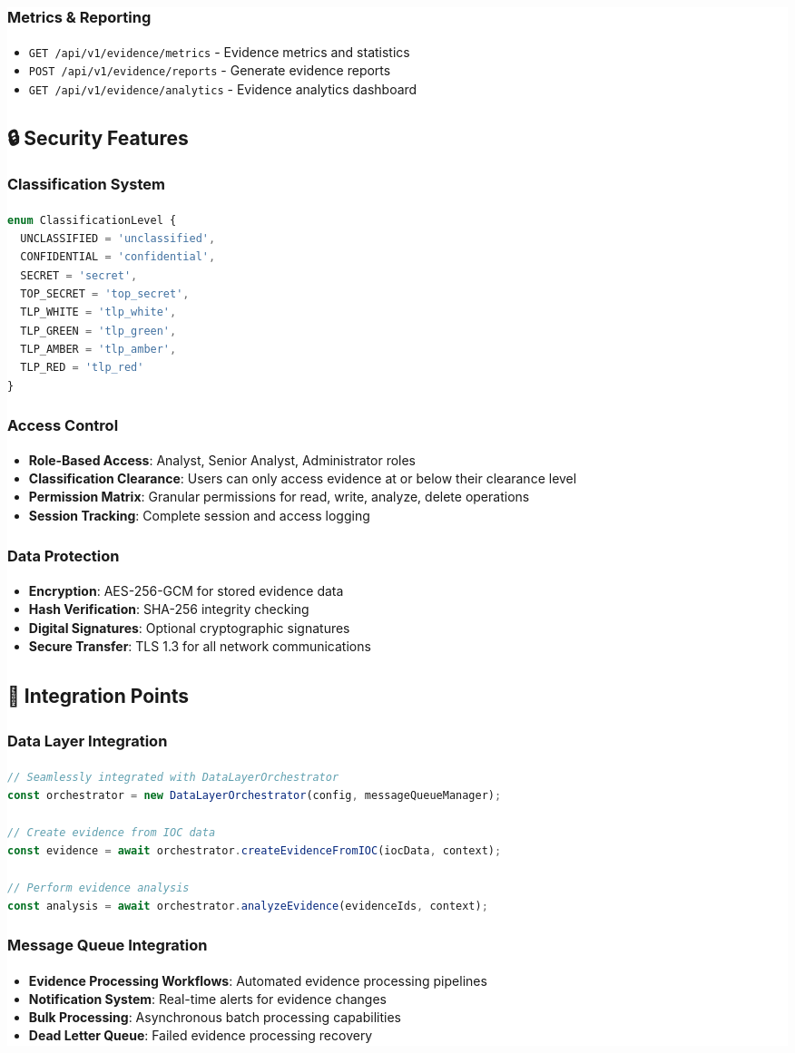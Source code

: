 ### Metrics & Reporting
- `GET /api/v1/evidence/metrics` - Evidence metrics and statistics
- `POST /api/v1/evidence/reports` - Generate evidence reports
- `GET /api/v1/evidence/analytics` - Evidence analytics dashboard

## 🔒 Security Features

### Classification System
```typescript
enum ClassificationLevel {
  UNCLASSIFIED = 'unclassified',
  CONFIDENTIAL = 'confidential', 
  SECRET = 'secret',
  TOP_SECRET = 'top_secret',
  TLP_WHITE = 'tlp_white',
  TLP_GREEN = 'tlp_green', 
  TLP_AMBER = 'tlp_amber',
  TLP_RED = 'tlp_red'
}
```

### Access Control
- **Role-Based Access**: Analyst, Senior Analyst, Administrator roles
- **Classification Clearance**: Users can only access evidence at or below their clearance level
- **Permission Matrix**: Granular permissions for read, write, analyze, delete operations
- **Session Tracking**: Complete session and access logging

### Data Protection
- **Encryption**: AES-256-GCM for stored evidence data
- **Hash Verification**: SHA-256 integrity checking
- **Digital Signatures**: Optional cryptographic signatures
- **Secure Transfer**: TLS 1.3 for all network communications

## 🎯 Integration Points

### Data Layer Integration
```typescript
// Seamlessly integrated with DataLayerOrchestrator
const orchestrator = new DataLayerOrchestrator(config, messageQueueManager);

// Create evidence from IOC data
const evidence = await orchestrator.createEvidenceFromIOC(iocData, context);

// Perform evidence analysis
const analysis = await orchestrator.analyzeEvidence(evidenceIds, context);
```

### Message Queue Integration
- **Evidence Processing Workflows**: Automated evidence processing pipelines
- **Notification System**: Real-time alerts for evidence changes
- **Bulk Processing**: Asynchronous batch processing capabilities
- **Dead Letter Queue**: Failed evidence processing recovery
